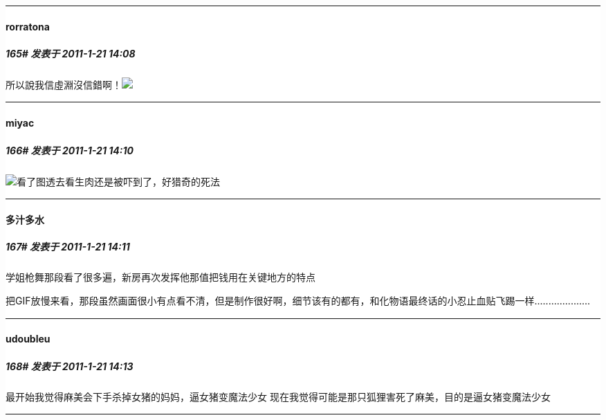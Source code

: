 
-----

####  rorratona  
##### 165#       发表于 2011-1-21 14:08




所以說我信虛淵沒信錯啊！<img src="https://static.saraba1st.com/image/smiley/face/151.gif" referrerpolicy="no-referrer">







-----

####  miyac  
##### 166#       发表于 2011-1-21 14:10



<img src="https://static.saraba1st.com/image/smiley/face/172.gif" referrerpolicy="no-referrer">看了图透去看生肉还是被吓到了，好猎奇的死法







-----

####  多汁多水  
##### 167#       发表于 2011-1-21 14:11




学姐枪舞那段看了很多遍，新房再次发挥他那值把钱用在关键地方的特点


把GIF放慢来看，那段虽然画面很小有点看不清，但是制作很好啊，细节该有的都有，和化物语最终话的小忍止血贴飞踢一样....................







-----

####  udoubleu  
##### 168#       发表于 2011-1-21 14:13




最开始我觉得麻美会下手杀掉女猪的妈妈，逼女猪变魔法少女
现在我觉得可能是那只狐狸害死了麻美，目的是逼女猪变魔法少女







-----
